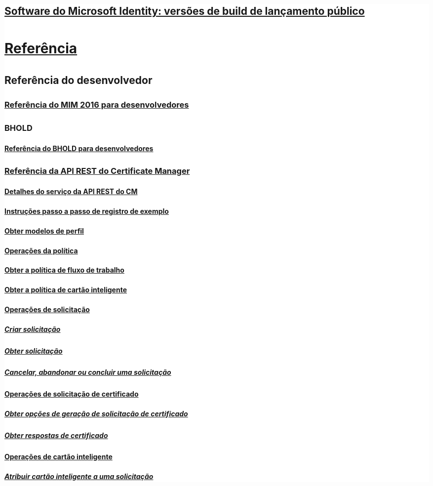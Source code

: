 ## [Software do Microsoft Identity: versões de build de lançamento público](https://blogs.technet.microsoft.com/iamsupport/idmbuildversions/)
# [Referência](/microsoft-identity-manager/reference/microsoft-identity-manager-2016-developer-reference)
## Referência do desenvolvedor
### [Referência do MIM 2016 para desenvolvedores](/microsoft-identity-manager/reference/microsoft-identity-manager-2016-developer-reference)
### BHOLD
#### [Referência do BHOLD para desenvolvedores](/microsoft-identity-manager/reference/mim2016-bhold-developer-reference) 
### [Referência da API REST do Certificate Manager](/microsoft-identity-manager/reference/certificate-management-rest-api-reference)
#### [Detalhes do serviço da API REST do CM](/microsoft-identity-manager/reference/certificate-management-rest-api-service-details)
#### [Instruções passo a passo de registro de exemplo](/microsoft-identity-manager/reference/sample-enrollment-walkthrough)
#### [Obter modelos de perfil](/microsoft-identity-manager/reference/get-profile-templates)
#### [Operações da política](/microsoft-identity-manager/reference/policy-operations)
#### [Obter a política de fluxo de trabalho](/microsoft-identity-manager/reference/get-workflow-policy)
#### [Obter a política de cartão inteligente](/microsoft-identity-manager/reference/get-smartcard-policy)
#### [Operações de solicitação](/microsoft-identity-manager/reference/request-operations)
##### [Criar solicitação](/microsoft-identity-manager/reference/create-request)
##### [Obter solicitação](/microsoft-identity-manager/reference/get-request)
##### [Cancelar, abandonar ou concluir uma solicitação](/microsoft-identity-manager/reference/cancel-abandon-complete-request)
#### [Operações de solicitação de certificado](/microsoft-identity-manager/reference/certificate-request-operations)
##### [Obter opções de geração de solicitação de certificado](/microsoft-identity-manager/reference/get-certificate-request-generation-options)
##### [Obter respostas de certificado](/microsoft-identity-manager/reference/get-certificate-responses)
#### [Operações de cartão inteligente](/microsoft-identity-manager/reference/smartcard-operations)
##### [Atribuir cartão inteligente a uma solicitação](/microsoft-identity-manager/reference/assign-smartcard-to-request)